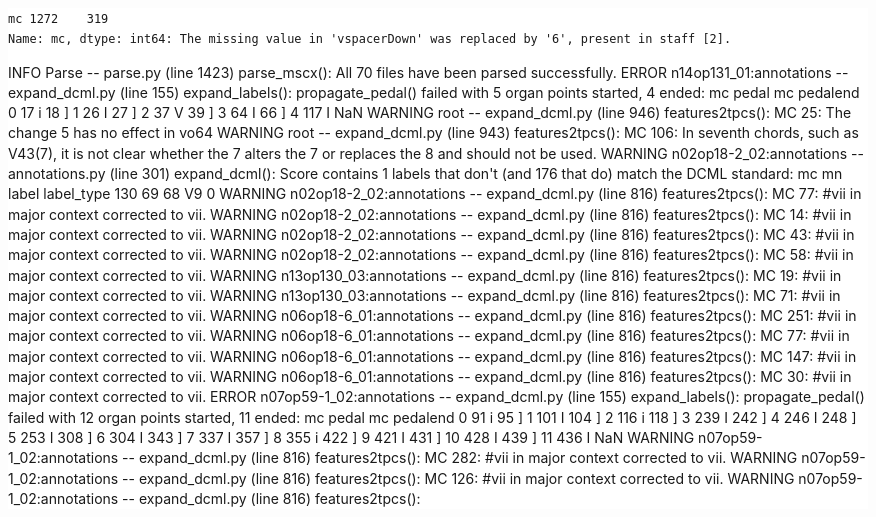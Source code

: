 	mc 1272    319
	Name: mc, dtype: int64: The missing value in 'vspacerDown' was replaced by '6', present in staff [2].
INFO     Parse -- parse.py (line 1423) parse_mscx():
	All 70 files have been parsed successfully.
ERROR    n14op131_01:annotations -- expand_dcml.py (line 155) expand_labels():
	propagate_pedal() failed with
	5 organ points started, 4 ended:
	    mc pedal    mc pedalend
	0   17     i    18        ]
	1   26     I    27        ]
	2   37     V    39        ]
	3   64     I    66        ]
	4  117     I  <NA>      NaN
WARNING  root -- expand_dcml.py (line 946) features2tpcs():
	MC 25: The change 5 has no effect in vo64
WARNING  root -- expand_dcml.py (line 943) features2tpcs():
	MC 106: In seventh chords, such as V43(7), it is not clear whether the 7 alters the 7 or replaces the 8 and should not be used.
WARNING  n02op18-2_02:annotations -- annotations.py (line 301) expand_dcml():
	Score contains 1 labels that don't (and 176 that do) match the DCML standard:
	     mc  mn label label_type
	130  69  68    V9          0
WARNING  n02op18-2_02:annotations -- expand_dcml.py (line 816) features2tpcs():
	MC 77: #vii in major context corrected to vii.
WARNING  n02op18-2_02:annotations -- expand_dcml.py (line 816) features2tpcs():
	MC 14: #vii in major context corrected to vii.
WARNING  n02op18-2_02:annotations -- expand_dcml.py (line 816) features2tpcs():
	MC 43: #vii in major context corrected to vii.
WARNING  n02op18-2_02:annotations -- expand_dcml.py (line 816) features2tpcs():
	MC 58: #vii in major context corrected to vii.
WARNING  n13op130_03:annotations -- expand_dcml.py (line 816) features2tpcs():
	MC 19: #vii in major context corrected to vii.
WARNING  n13op130_03:annotations -- expand_dcml.py (line 816) features2tpcs():
	MC 71: #vii in major context corrected to vii.
WARNING  n06op18-6_01:annotations -- expand_dcml.py (line 816) features2tpcs():
	MC 251: #vii in major context corrected to vii.
WARNING  n06op18-6_01:annotations -- expand_dcml.py (line 816) features2tpcs():
	MC 77: #vii in major context corrected to vii.
WARNING  n06op18-6_01:annotations -- expand_dcml.py (line 816) features2tpcs():
	MC 147: #vii in major context corrected to vii.
WARNING  n06op18-6_01:annotations -- expand_dcml.py (line 816) features2tpcs():
	MC 30: #vii in major context corrected to vii.
ERROR    n07op59-1_02:annotations -- expand_dcml.py (line 155) expand_labels():
	propagate_pedal() failed with
	12 organ points started, 11 ended:
	     mc pedal    mc pedalend
	0    91     i    95        ]
	1   101     I   104        ]
	2   116     i   118        ]
	3   239     I   242        ]
	4   246     I   248        ]
	5   253     I   308        ]
	6   304     I   343        ]
	7   337     I   357        ]
	8   355     i   422        ]
	9   421     I   431        ]
	10  428     I   439        ]
	11  436     I  <NA>      NaN
WARNING  n07op59-1_02:annotations -- expand_dcml.py (line 816) features2tpcs():
	MC 282: #vii in major context corrected to vii.
WARNING  n07op59-1_02:annotations -- expand_dcml.py (line 816) features2tpcs():
	MC 126: #vii in major context corrected to vii.
WARNING  n07op59-1_02:annotations -- expand_dcml.py (line 816) features2tpcs():
